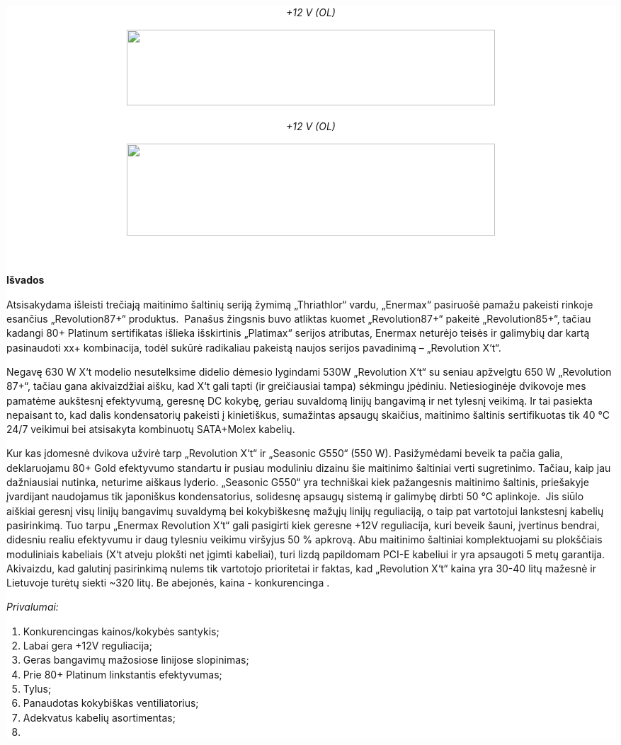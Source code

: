 <p style="text-align: center;">
	<em><em><em><em>+12 V (OL)</em></em></em></em></p>
<p style="text-align: center;">
	<em><em><em><em><img alt="" src="http://technews.lt/userfiles/X't530W+12V110.png" style="width: 520px; height: 107px;" /></em></em></em></em></p>
<p style="text-align: center;">
	<em><em><em><em><em>+12 V (OL)</em></em></em></em></em></p>
<p style="text-align: center;">
	<em><em><em><em><em><img alt="" src="http://technews.lt/userfiles/X't530W+12OL110.png" style="width: 520px; height: 130px;" /></em></em></em></em></em></p>
<p>
	&nbsp;</p>
<p>
	<strong>I&scaron;vados</strong></p>
<p>
	Atsisakydama i&scaron;leisti trečiają maitinimo &scaron;altinių seriją žymimą &bdquo;Thriathlor&ldquo; vardu, &bdquo;Enermax&ldquo; pasiruo&scaron;ė pamažu pakeisti rinkoje esančius &bdquo;Revolution87+&ldquo; produktus.&nbsp; Pana&scaron;us žingsnis buvo atliktas kuomet &bdquo;Revolution87+&ldquo; pakeitė &bdquo;Revolution85+&ldquo;, tačiau kadangi 80+ Platinum sertifikatas i&scaron;lieka i&scaron;skirtinis &bdquo;Platimax&ldquo; serijos atributas, Enermax neturėjo teisės ir galimybių dar kartą pasinaudoti xx+ kombinacija, todėl sukūrė radikaliau pakeistą naujos serijos pavadinimą &ndash; &bdquo;Revolution X&lsquo;t&ldquo;.</p>
<p>
	Negavę 630 W X&lsquo;t modelio nesutelksime didelio dėmesio lygindami 530W &bdquo;Revolution X&lsquo;t&ldquo; su seniau apžvelgtu 650 W &bdquo;Revolution 87+&ldquo;, tačiau gana akivaizdžiai ai&scaron;ku, kad X&lsquo;t gali tapti (ir greičiausiai tampa) sėkmingu įpėdiniu. Netiesioginėje dvikovoje mes pamatėme auk&scaron;tesnį efektyvumą, geresnę DC kokybę, geriau suvaldomą linijų bangavimą ir net tylesnį veikimą. Ir tai pasiekta nepaisant to, kad dalis kondensatorių pakeisti į kinieti&scaron;kus, sumažintas apsaugų skaičius, maitinimo &scaron;altinis sertifikuotas tik 40 &deg;C 24/7 veikimui bei atsisakyta kombinuotų SATA+Molex kabelių.</p>
<p>
	Kur kas įdomesnė dvikova užvirė tarp &bdquo;Revolution X&lsquo;t&ldquo; ir &bdquo;Seasonic G550&ldquo; (550 W). Pasižymėdami beveik ta pačia galia, deklaruojamu 80+ Gold efektyvumo standartu ir pusiau moduliniu dizainu &scaron;ie maitinimo &scaron;altiniai verti sugretinimo. Tačiau, kaip jau dažniausiai nutinka, neturime ai&scaron;kaus lyderio. &bdquo;Seasonic G550&ldquo; yra techni&scaron;kai kiek pažangesnis maitinimo &scaron;altinis, prie&scaron;akyje įvardijant naudojamus tik japoni&scaron;kus kondensatorius, solidesnę apsaugų sistemą ir galimybę dirbti 50 &deg;C aplinkoje. &nbsp;Jis siūlo ai&scaron;kiai geresnį visų linijų bangavimų suvaldymą bei kokybi&scaron;kesnę mažųjų linijų reguliaciją, o taip pat vartotojui lankstesnį kabelių pasirinkimą. Tuo tarpu &bdquo;Enermax Revolution X&lsquo;t&ldquo; gali pasigirti kiek geresne +12V reguliacija, kuri beveik &scaron;auni, įvertinus bendrai, didesniu realiu efektyvumu ir daug tylesniu veikimu vir&scaron;yjus 50 % apkrovą. Abu maitinimo &scaron;altiniai komplektuojami su plok&scaron;čiais moduliniais kabeliais (X&lsquo;t atveju plok&scaron;ti net įgimti kabeliai), turi lizdą papildomam PCI-E kabeliui ir yra apsaugoti 5 metų garantija. Akivaizdu, kad galutinį pasirinkimą nulems tik vartotojo prioritetai ir faktas, kad &bdquo;Revolution X&lsquo;t&ldquo; kaina yra 30-40 litų mažesnė ir Lietuvoje turėtų siekti ~320 litų. Be abejonės, kaina - konkurencinga .</p>
<p>
	<em>Privalumai:</em></p>
<ol>
<li>
		Konkurencingas kainos/kokybės santykis;</li>
<li>
		Labai gera +12V reguliacija;</li>
<li>
		Geras bangavimų mažosiose linijose slopinimas;</li>
<li>
		Prie 80+ Platinum linkstantis efektyvumas;</li>
<li>
		Tylus;</li>
<li>
		Panaudotas kokybi&scaron;kas ventiliatorius;</li>
<li>
		Adekvatus kabelių asortimentas;</li>
<li>